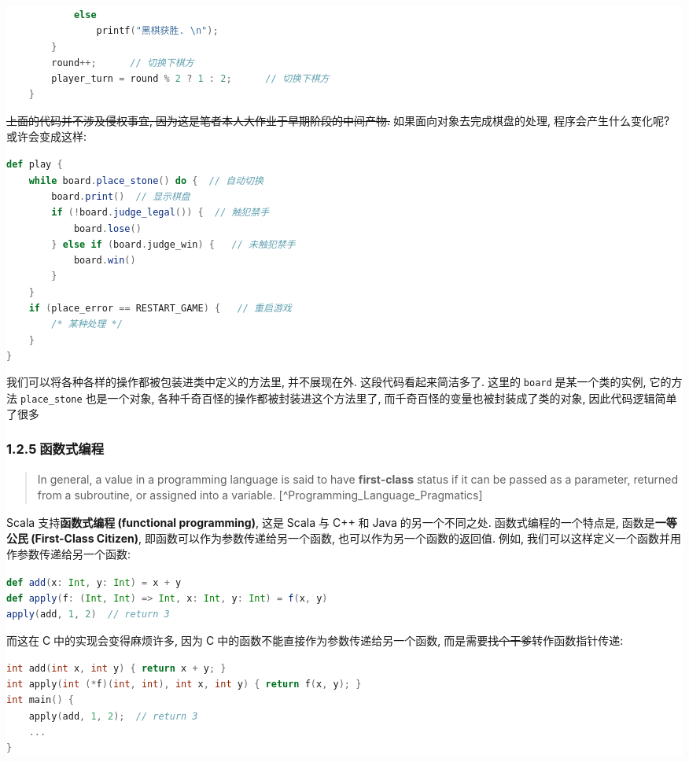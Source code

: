 ```C
            else
                printf("黑棋获胜. \n");
        }
        round++;      // 切换下棋方
        player_turn = round % 2 ? 1 : 2;      // 切换下棋方
    }
```

~~上面的代码并不涉及侵权事宜, 因为这是笔者本人大作业于早期阶段的中间产物.~~ 如果面向对象去完成棋盘的处理, 程序会产生什么变化呢? 或许会变成这样:

```scala
def play {
    while board.place_stone() do {  // 自动切换
        board.print()  // 显示棋盘
        if (!board.judge_legal()) {  // 触犯禁手
            board.lose()
        } else if (board.judge_win) {   // 未触犯禁手
            board.win()
        }
    }
    if (place_error == RESTART_GAME) {   // 重启游戏
        /* 某种处理 */
    }
}
```

我们可以将各种各样的操作都被包装进类中定义的方法里, 并不展现在外. 这段代码看起来简洁多了. 这里的 `board` 是某一个类的实例, 它的方法 `place_stone` 也是一个对象, 各种千奇百怪的操作都被封装进这个方法里了, 而千奇百怪的变量也被封装成了类的对象, 因此代码逻辑简单了很多

### 1.2.5 函数式编程

> In general, a value in a programming language is said to have **first-class** status if it can be passed as a parameter, returned from a subroutine, or assigned into a variable. [^Programming_Language_Pragmatics]

Scala 支持**函数式编程 (functional programming)**, 这是 Scala 与 C++ 和 Java 的另一个不同之处. 函数式编程的一个特点是, 函数是**一等公民 (First-Class Citizen)**, 即函数可以作为参数传递给另一个函数, 也可以作为另一个函数的返回值. 例如, 我们可以这样定义一个函数并用作参数传递给另一个函数:

```scala
def add(x: Int, y: Int) = x + y
def apply(f: (Int, Int) => Int, x: Int, y: Int) = f(x, y)
apply(add, 1, 2)  // return 3
```

而这在 C 中的实现会变得麻烦许多, 因为 C 中的函数不能直接作为参数传递给另一个函数, 而是需要~~找个干爹~~转作函数指针传递:

```c
int add(int x, int y) { return x + y; }
int apply(int (*f)(int, int), int x, int y) { return f(x, y); }
int main() {
    apply(add, 1, 2);  // return 3
    ...
}
```
